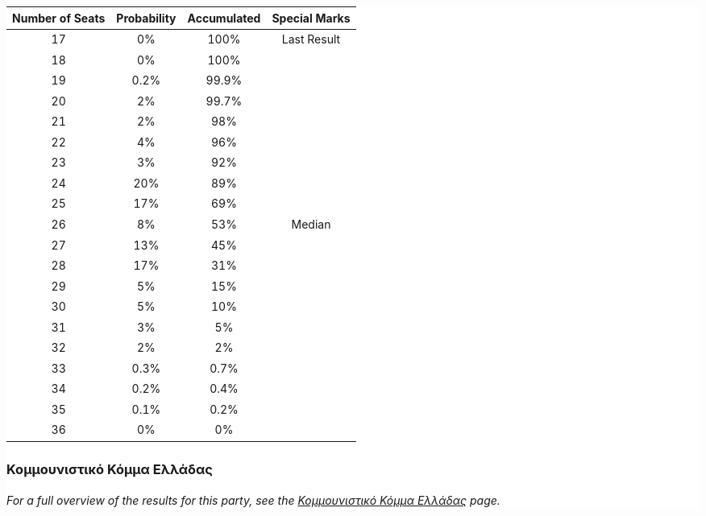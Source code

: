 | Number of Seats | Probability | Accumulated | Special Marks |
|:---------------:|:-----------:|:-----------:|:-------------:|
| 17 | 0% | 100% | Last Result |
| 18 | 0% | 100% |  |
| 19 | 0.2% | 99.9% |  |
| 20 | 2% | 99.7% |  |
| 21 | 2% | 98% |  |
| 22 | 4% | 96% |  |
| 23 | 3% | 92% |  |
| 24 | 20% | 89% |  |
| 25 | 17% | 69% |  |
| 26 | 8% | 53% | Median |
| 27 | 13% | 45% |  |
| 28 | 17% | 31% |  |
| 29 | 5% | 15% |  |
| 30 | 5% | 10% |  |
| 31 | 3% | 5% |  |
| 32 | 2% | 2% |  |
| 33 | 0.3% | 0.7% |  |
| 34 | 0.2% | 0.4% |  |
| 35 | 0.1% | 0.2% |  |
| 36 | 0% | 0% |  |

### Κομμουνιστικό Κόμμα Ελλάδας

*For a full overview of the results for this party, see the [Κομμουνιστικό Κόμμα Ελλάδας](party-κομμουνιστικόκόμμαελλάδας.html) page.*
